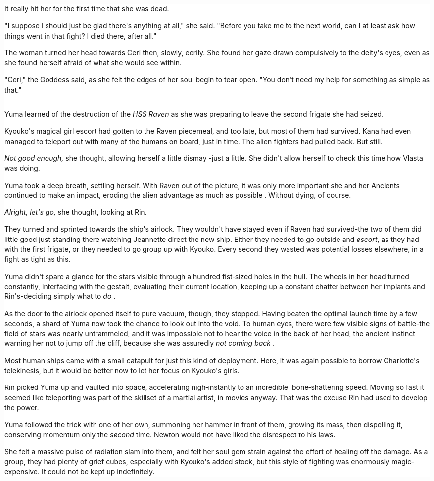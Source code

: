 It really hit her for the first time that she was dead.

"I suppose I should just be glad there's anything at all," she said. "Before you take me to the next world, can I at least ask how things went in that fight? I died there, after all."

The woman turned her head towards Ceri then, slowly, eerily. She found her gaze drawn compulsively to the deity's eyes, even as she found herself afraid of what she would see within.

"Ceri," the Goddess said, as she felt the edges of her soul begin to tear open. "You don't need my help for something as simple as that."

***

Yuma learned of the destruction of the *HSS Raven* as she was preparing to leave the second frigate she had seized.

Kyouko's magical girl escort had gotten to the Raven piecemeal, and too late, but most of them had survived. Kana had even managed to teleport out with many of the humans on board, just in time. The alien fighters had pulled back. But still.

*Not good enough,* she thought, allowing herself a little dismay -just a little. She didn't allow herself to check this time how Vlasta was doing.

Yuma took a deep breath, settling herself. With Raven out of the picture, it was only more important she and her Ancients continued to make an impact, eroding the alien advantage as much as possible . Without dying, of course.

*Alright, let's go,* she thought, looking at Rin.

They turned and sprinted towards the ship's airlock. They wouldn't have stayed even if Raven had survived-the two of them did little good just standing there watching Jeannette direct the new ship. Either they needed to go outside and *escort*, as they had with the first frigate, or they needed to go group up with Kyouko. Every second they wasted was potential losses elsewhere, in a fight as tight as this.

Yuma didn't spare a glance for the stars visible through a hundred fist‐sized holes in the hull. The wheels in her head turned constantly, interfacing with the gestalt, evaluating their current location, keeping up a constant chatter between her implants and Rin's-deciding simply what to *do* .

As the door to the airlock opened itself to pure vacuum, though, they stopped. Having beaten the optimal launch time by a few seconds, a shard of Yuma now took the chance to look out into the void. To human eyes, there were few visible signs of battle-the field of stars was nearly untrammeled, and it was impossible not to hear the voice in the back of her head, the ancient instinct warning her not to jump off the cliff, because she was assuredly *not coming back* .

Most human ships came with a small catapult for just this kind of deployment. Here, it was again possible to borrow Charlotte's telekinesis, but it would be better now to let her focus on Kyouko's girls.

Rin picked Yuma up and vaulted into space, accelerating nigh‐instantly to an incredible, bone‐shattering speed. Moving so fast it seemed like teleporting was part of the skillset of a martial artist, in movies anyway. That was the excuse Rin had used to develop the power.

Yuma followed the trick with one of her own, summoning her hammer in front of them, growing its mass, then dispelling it, conserving momentum only the *second* time. Newton would not have liked the disrespect to his laws.

She felt a massive pulse of radiation slam into them, and felt her soul gem strain against the effort of healing off the damage. As a group, they had plenty of grief cubes, especially with Kyouko's added stock, but this style of fighting was enormously magic‐expensive. It could not be kept up indefinitely.
